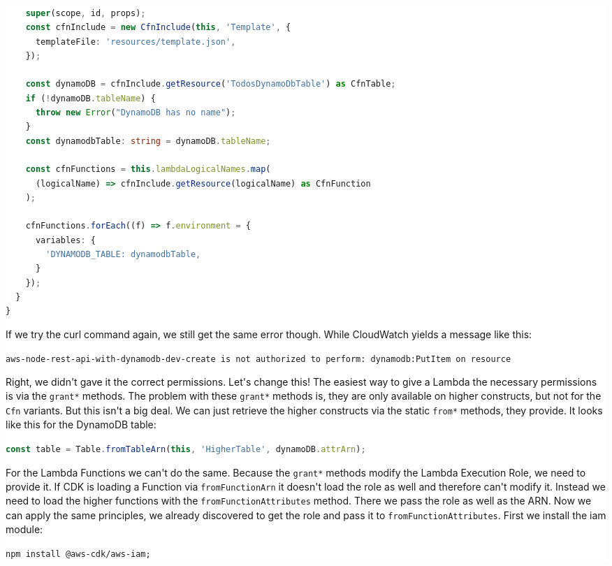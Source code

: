 ```typescript
    super(scope, id, props);
    const cfnInclude = new CfnInclude(this, 'Template', {
      templateFile: 'resources/template.json',
    });

    const dynamoDB = cfnInclude.getResource('TodosDynamoDbTable') as CfnTable;
    if (!dynamoDB.tableName) {
      throw new Error("DynamoDB has no name");
    }
    const dynamodbTable: string = dynamoDB.tableName;

    const cfnFunctions = this.lambdaLogicalNames.map(
      (logicalName) => cfnInclude.getResource(logicalName) as CfnFunction
    );

    cfnFunctions.forEach((f) => f.environment = {
      variables: {
        'DYNAMODB_TABLE: dynamodbTable,
      }
    });
  }
}
```

If we try the curl command again, we still get the same error though. While
CloudWatch yields a message like this:

```
aws-node-rest-api-with-dynamodb-dev-create is not authorized to perform: dynamodb:PutItem on resource
```

Right, we didn't gave it the correct permissions. Let's change this! The easiest
way to give a Lambda the necessary permissions is via the `grant*` methods. The
problem with these `grant*` methods is, they are only available on higher
constructs, but not for the `Cfn` variants. But this isn't a big deal. We can
just retrieve the higher constructs via the static `from*` methods, they
provide. It looks like this for the DynamoDB table:

```typescript
const table = Table.fromTableArn(this, 'HigherTable', dynamoDB.attrArn);
```

For the Lambda Functions we can't do the same. Because the `grant*` methods
modify the Lambda Execution Role, we need to provide it. If CDK is loading a
Function via `fromFunctionArn` it doesn't load the role as well and therefore
can't modify it. Instead we need to load the higher functions with the
`fromFunctionAttributes` method. There we pass the role as well as the ARN. Now
we can apply the same principles, we already discovered to get the role and pass
it to `fromFunctionAttributes`. First we install the iam module:

```shell
npm install @aws-cdk/aws-iam;
```
